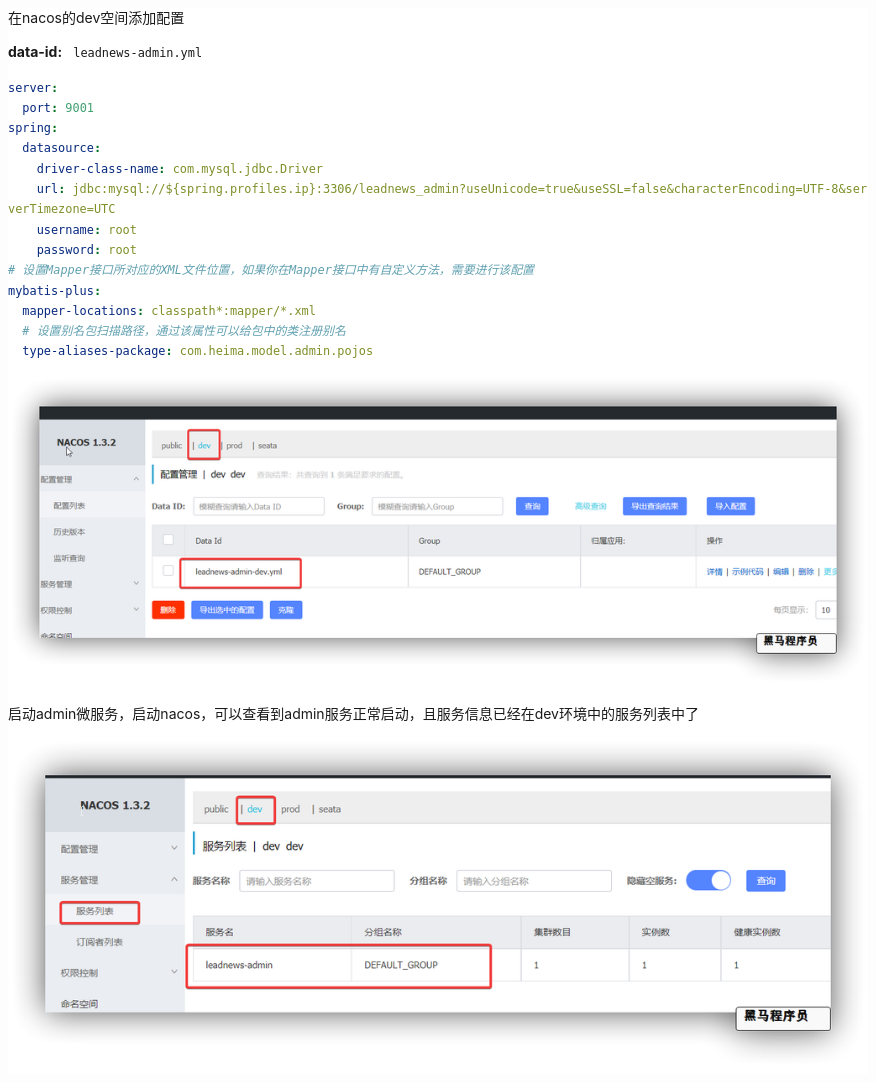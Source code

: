 

在nacos的dev空间添加配置

**data-id:**  ` leadnews-admin.yml`

```yml
server:
  port: 9001
spring:
  datasource:
    driver-class-name: com.mysql.jdbc.Driver
    url: jdbc:mysql://${spring.profiles.ip}:3306/leadnews_admin?useUnicode=true&useSSL=false&characterEncoding=UTF-8&serverTimezone=UTC
    username: root
    password: root
# 设置Mapper接口所对应的XML文件位置，如果你在Mapper接口中有自定义方法，需要进行该配置
mybatis-plus:
  mapper-locations: classpath*:mapper/*.xml
  # 设置别名包扫描路径，通过该属性可以给包中的类注册别名
  type-aliases-package: com.heima.model.admin.pojos
```

![image-20210903095614357](assets/image-20210903095614357.png)

启动admin微服务，启动nacos，可以查看到admin服务正常启动，且服务信息已经在dev环境中的服务列表中了

![image-20210903095741190](assets/image-20210903095741190.png)

